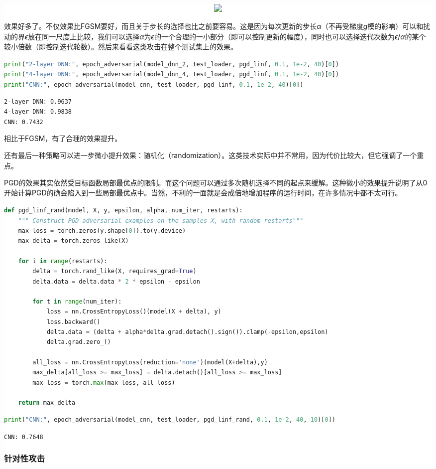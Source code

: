 <div style="text-align: center"><img src="https://adversarial-ml-tutorial.org/adversarial_examples/output_5.svg" /></div>

效果好多了。不仅效果比FGSM要好，而且关于步长的选择也比之前要容易。这是因为每次更新的步长$\alpha$（不再受梯度$g$模的影响）可以和扰动的界$\epsilon$放在同一尺度上比较，我们可以选择$\alpha$为$\epsilon$的一个合理的一小部分（即可以控制更新的幅度），同时也可以选择迭代次数为$\epsilon/\alpha$的某个较小倍数（即控制迭代轮数）。然后来看看这类攻击在整个测试集上的效果。

```python
print("2-layer DNN:", epoch_adversarial(model_dnn_2, test_loader, pgd_linf, 0.1, 1e-2, 40)[0])
print("4-layer DNN:", epoch_adversarial(model_dnn_4, test_loader, pgd_linf, 0.1, 1e-2, 40)[0])
print("CNN:", epoch_adversarial(model_cnn, test_loader, pgd_linf, 0.1, 1e-2, 40)[0])
```

```
2-layer DNN: 0.9637
4-layer DNN: 0.9838
CNN: 0.7432
```

相比于FGSM，有了合理的效果提升。

还有最后一种策略可以进一步微小提升效果：随机化（randomization）。这类技术实际中并不常用，因为代价比较大，但它强调了一个重点。

PGD的效果其实依然受目标函数局部最优点的限制。而这个问题可以通过多次随机选择不同的起点来缓解。这种微小的效果提升说明了从0开始计算PGD的确会陷入到一些局部最优点中。当然，不利的一面就是会成倍地增加程序的运行时间，在许多情况中都不太可行。

```python
def pgd_linf_rand(model, X, y, epsilon, alpha, num_iter, restarts):
    """ Construct PGD adversarial examples on the samples X, with random restarts"""
    max_loss = torch.zeros(y.shape[0]).to(y.device)
    max_delta = torch.zeros_like(X)
    
    for i in range(restarts):
        delta = torch.rand_like(X, requires_grad=True)
        delta.data = delta.data * 2 * epsilon - epsilon
        
        for t in range(num_iter):
            loss = nn.CrossEntropyLoss()(model(X + delta), y)
            loss.backward()
            delta.data = (delta + alpha*delta.grad.detach().sign()).clamp(-epsilon,epsilon)
            delta.grad.zero_()
        
        all_loss = nn.CrossEntropyLoss(reduction='none')(model(X+delta),y)
        max_delta[all_loss >= max_loss] = delta.detach()[all_loss >= max_loss]
        max_loss = torch.max(max_loss, all_loss)
        
    return max_delta
```

```python
print("CNN:", epoch_adversarial(model_cnn, test_loader, pgd_linf_rand, 0.1, 1e-2, 40, 10)[0])
```

```
CNN: 0.7648
```

### 针对性攻击
